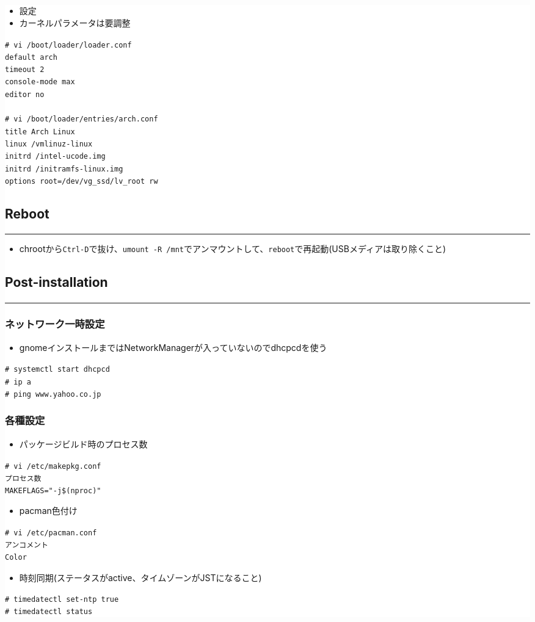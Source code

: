 * 設定
* カーネルパラメータは要調整
```
# vi /boot/loader/loader.conf
default arch
timeout 2
console-mode max
editor no

# vi /boot/loader/entries/arch.conf
title Arch Linux
linux /vmlinuz-linux
initrd /intel-ucode.img
initrd /initramfs-linux.img
options root=/dev/vg_ssd/lv_root rw
```

## Reboot
---

* chrootから`Ctrl-D`で抜け、`umount -R /mnt`でアンマウントして、`reboot`で再起動(USBメディアは取り除くこと)

## Post-installation
---

### ネットワーク一時設定
* gnomeインストールまではNetworkManagerが入っていないのでdhcpcdを使う
```
# systemctl start dhcpcd
# ip a
# ping www.yahoo.co.jp
```

### 各種設定
* パッケージビルド時のプロセス数
```
# vi /etc/makepkg.conf
プロセス数
MAKEFLAGS="-j$(nproc)"
```

* pacman色付け
```
# vi /etc/pacman.conf
アンコメント
Color
```

* 時刻同期(ステータスがactive、タイムゾーンがJSTになること)
```
# timedatectl set-ntp true
# timedatectl status
```
